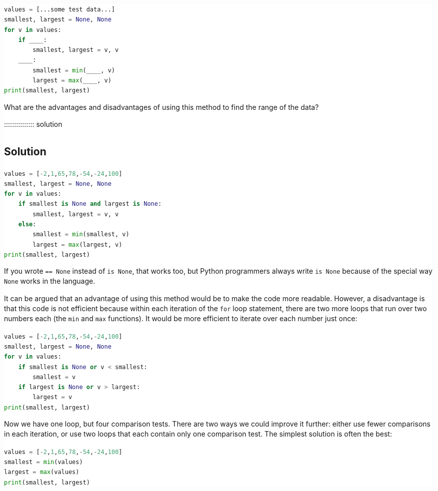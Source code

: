 ```python
values = [...some test data...]
smallest, largest = None, None
for v in values:
    if ____:
        smallest, largest = v, v
    ____:
        smallest = min(____, v)
        largest = max(____, v)
print(smallest, largest)
```

What are the advantages and disadvantages of using this method
to find the range of the data?

:::::::::::::::  solution

## Solution

```python
values = [-2,1,65,78,-54,-24,100]
smallest, largest = None, None
for v in values:
    if smallest is None and largest is None:
        smallest, largest = v, v
    else:
        smallest = min(smallest, v)
        largest = max(largest, v)
print(smallest, largest)
```

If you wrote `== None` instead of `is None`, that works too, but Python programmers always
write `is None` because of the special way `None` works in the language.

It can be argued that an advantage of using this method would be to make the code more readable.
However, a disadvantage is that this code is not efficient because within each iteration of the
`for` loop statement, there are two more loops that run over two numbers each (the `min` and
`max` functions). It would be more efficient to iterate over each number just once:

```python
values = [-2,1,65,78,-54,-24,100]
smallest, largest = None, None
for v in values:
    if smallest is None or v < smallest:
        smallest = v
    if largest is None or v > largest:
        largest = v
print(smallest, largest)
```

Now we have one loop, but four comparison tests. There are two ways we could improve it further:
either use fewer comparisons in each iteration, or use two loops that each contain only one
comparison test. The simplest solution is often the best:

```python
values = [-2,1,65,78,-54,-24,100]
smallest = min(values)
largest = max(values)
print(smallest, largest)
```
